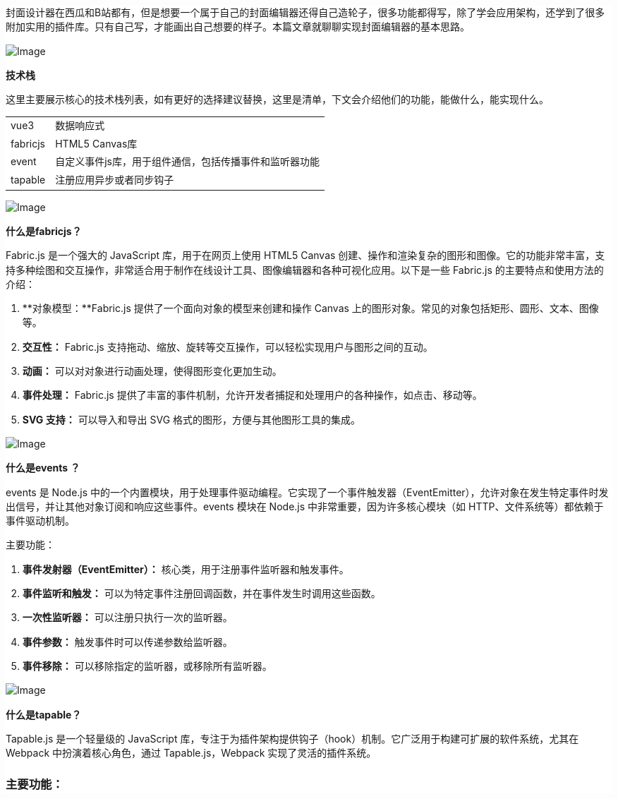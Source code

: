 封面设计器在西瓜和B站都有，但是想要一个属于自己的封面编辑器还得自己造轮子，很多功能都得写，除了学会应用架构，还学到了很多附加实用的插件库。只有自己写，才能画出自己想要的样子。本篇文章就聊聊实现封面编辑器的基本思路。

![Image](https://mmbiz.qpic.cn/mmbiz_png/ODiaMNroZ9t85764jicLPbn9wBrdiaFQ9dqCm99hOBU8xRVlFzeBlxpNCCuZtStiarDdibE2OyiarJic5Yz7eECgka8cA/640?wx_fmt=png&from=appmsg&tp=webp&wxfrom=5&wx_lazy=1&wx_co=1)

**技术栈**

这里主要展示核心的技术栈列表，如有更好的选择建议替换，这里是清单，下文会介绍他们的功能，能做什么，能实现什么。  

<table><tbody><tr><td><span>vue3</span></td><td><span>数据响应式<br></span></td></tr><tr><td><span>fabricjs</span></td><td><span>HTML5 Canvas库</span></td></tr><tr><td><span>event</span></td><td><span>自定义事件js库，用于组件通信，包括传播事件和监听器功能</span></td></tr><tr><td colspan="1" rowspan="1">tapable</td><td colspan="1" rowspan="1"><span>注册应用异步或者同步钩子</span></td></tr></tbody></table>

![Image](https://mmbiz.qpic.cn/mmbiz_png/ODiaMNroZ9t85764jicLPbn9wBrdiaFQ9dqr8h6yFA3dvsMFZyalMxibC5FLPZ4kVHcN64xBM6xWM42TPZMkSON8Jg/640?wx_fmt=png&from=appmsg&tp=webp&wxfrom=5&wx_lazy=1&wx_co=1)

**什么是fabricjs？**

Fabric.js 是一个强大的 JavaScript 库，用于在网页上使用 HTML5 Canvas 创建、操作和渲染复杂的图形和图像。它的功能非常丰富，支持多种绘图和交互操作，非常适合用于制作在线设计工具、图像编辑器和各种可视化应用。以下是一些 Fabric.js 的主要特点和使用方法的介绍：

1.  **对象模型：**Fabric.js 提供了一个面向对象的模型来创建和操作 Canvas 上的图形对象。常见的对象包括矩形、圆形、文本、图像等。
    
2.  **交互性：** Fabric.js 支持拖动、缩放、旋转等交互操作，可以轻松实现用户与图形之间的互动。
    
3.  **动画：** 可以对对象进行动画处理，使得图形变化更加生动。
    
4.  **事件处理：** Fabric.js 提供了丰富的事件机制，允许开发者捕捉和处理用户的各种操作，如点击、移动等。
    
5.  **SVG 支持：** 可以导入和导出 SVG 格式的图形，方便与其他图形工具的集成。
    

![Image](https://mmbiz.qpic.cn/mmbiz_png/ODiaMNroZ9t85764jicLPbn9wBrdiaFQ9dqtodk8F5RZhK0Bib3QOylXWQicEGjz82Djkdv69rA0d2UXrN0Wb85BlCA/640?wx_fmt=png&from=appmsg&tp=webp&wxfrom=5&wx_lazy=1&wx_co=1)

**什么是events ？**

events 是 Node.js 中的一个内置模块，用于处理事件驱动编程。它实现了一个事件触发器（EventEmitter），允许对象在发生特定事件时发出信号，并让其他对象订阅和响应这些事件。events 模块在 Node.js 中非常重要，因为许多核心模块（如 HTTP、文件系统等）都依赖于事件驱动机制。

主要功能：

1.  **事件发射器（EventEmitter）：** 核心类，用于注册事件监听器和触发事件。
    
2.  **事件监听和触发：** 可以为特定事件注册回调函数，并在事件发生时调用这些函数。
    
3.  **一次性监听器：** 可以注册只执行一次的监听器。
    
4.  **事件参数：** 触发事件时可以传递参数给监听器。
    
5.  **事件移除：** 可以移除指定的监听器，或移除所有监听器。
    

![Image](https://mmbiz.qpic.cn/mmbiz_png/ODiaMNroZ9t85764jicLPbn9wBrdiaFQ9dqo8an3rVC8kf3Y9uccAarqlFNpkHRcbN3ic9Yr2gicmXDrAsLibmuQwDPQ/640?wx_fmt=png&from=appmsg&tp=webp&wxfrom=5&wx_lazy=1&wx_co=1)

**什么是tapable？**

Tapable.js 是一个轻量级的 JavaScript 库，专注于为插件架构提供钩子（hook）机制。它广泛用于构建可扩展的软件系统，尤其在 Webpack 中扮演着核心角色，通过 Tapable.js，Webpack 实现了灵活的插件系统。

### **主要功能：**
